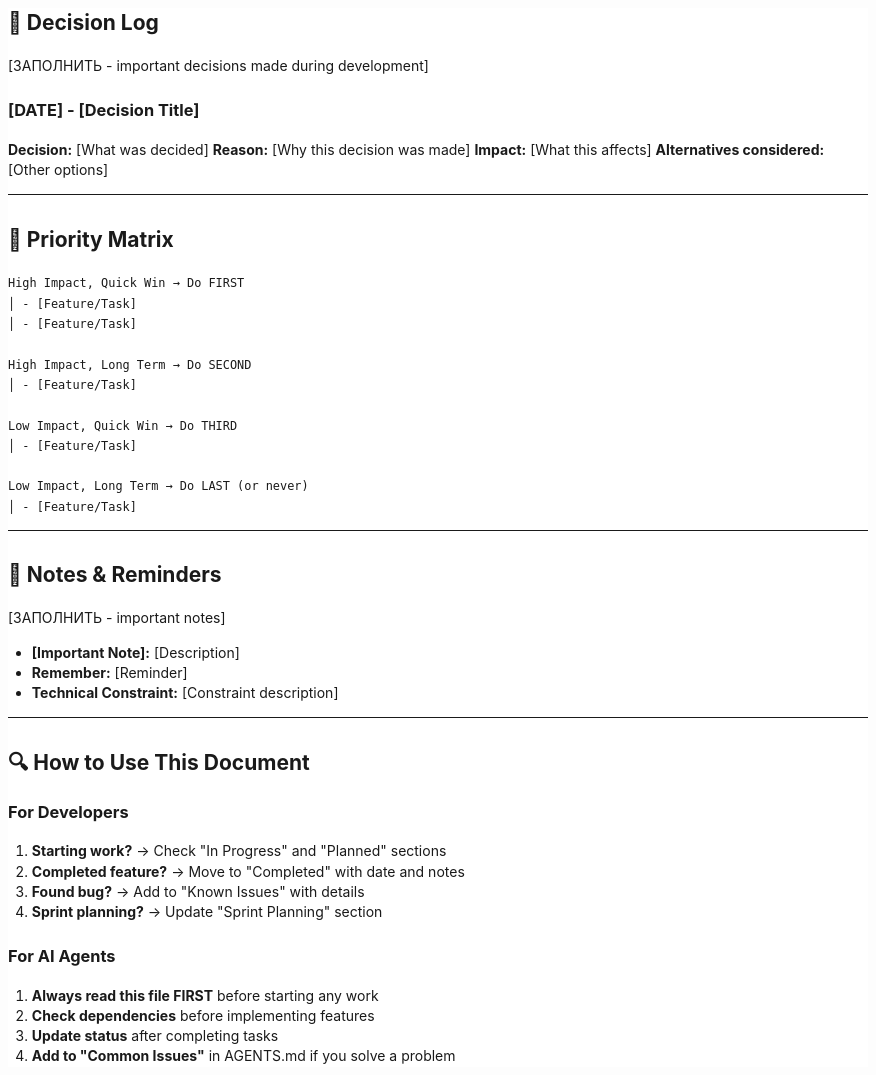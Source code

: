 
## 📝 Decision Log

[ЗАПОЛНИТЬ - important decisions made during development]

### [DATE] - [Decision Title]
**Decision:** [What was decided]
**Reason:** [Why this decision was made]
**Impact:** [What this affects]
**Alternatives considered:** [Other options]

---

## 🎯 Priority Matrix

```
High Impact, Quick Win → Do FIRST
│ - [Feature/Task]
│ - [Feature/Task]

High Impact, Long Term → Do SECOND
│ - [Feature/Task]

Low Impact, Quick Win → Do THIRD
│ - [Feature/Task]

Low Impact, Long Term → Do LAST (or never)
│ - [Feature/Task]
```

---

## 📝 Notes & Reminders

[ЗАПОЛНИТЬ - important notes]

- **[Important Note]:** [Description]
- **Remember:** [Reminder]
- **Technical Constraint:** [Constraint description]

---

## 🔍 How to Use This Document

### For Developers
1. **Starting work?** → Check "In Progress" and "Planned" sections
2. **Completed feature?** → Move to "Completed" with date and notes
3. **Found bug?** → Add to "Known Issues" with details
4. **Sprint planning?** → Update "Sprint Planning" section

### For AI Agents
1. **Always read this file FIRST** before starting any work
2. **Check dependencies** before implementing features
3. **Update status** after completing tasks
4. **Add to "Common Issues"** in AGENTS.md if you solve a problem
